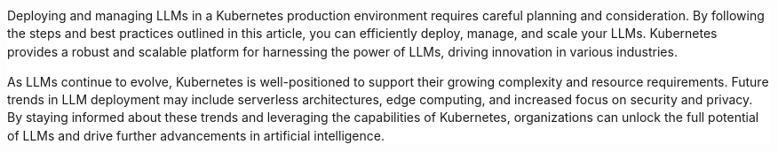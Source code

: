 Deploying and managing LLMs in a Kubernetes production environment requires careful planning and consideration. By following the steps and best practices outlined in this article, you can efficiently deploy, manage, and scale your LLMs. Kubernetes provides a robust and scalable platform for harnessing the power of LLMs, driving innovation in various industries.

As LLMs continue to evolve, Kubernetes is well-positioned to support their growing complexity and resource requirements. Future trends in LLM deployment may include serverless architectures, edge computing, and increased focus on security and privacy. By staying informed about these trends and leveraging the capabilities of Kubernetes, organizations can unlock the full potential of LLMs and drive further advancements in artificial intelligence.
